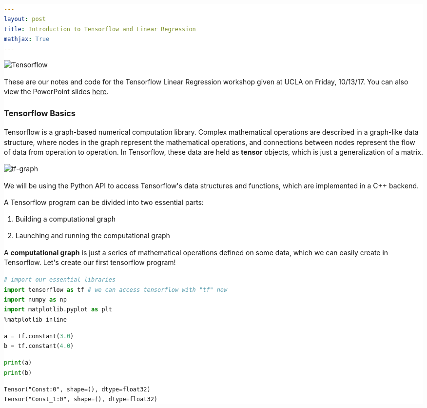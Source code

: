 ```yaml
---
layout: post
title: Introduction to Tensorflow and Linear Regression
mathjax: True
---
```


![Tensorflow](https://avatars2.githubusercontent.com/u/15658638?s=400&v=4)

These are our notes and code for the Tensorflow Linear Regression workshop given at UCLA on Friday, 10/13/17. You can also view the PowerPoint slides [here](https://docs.google.com/presentation/d/1x_e00Dl-NHav2h_fOytKqF8D25jZu1my2lrj_KeWMB0/).
### Tensorflow Basics 

Tensorflow is a graph-based numerical computation library. Complex mathematical operations are described in a graph-like data structure, where nodes in the graph represent the mathematical operations, and connections between nodes represent the flow of data from operation to operation. In Tensorflow, these data are held as **tensor** objects, which is just a generalization of a matrix. 

![tf-graph](https://www.tensorflow.org/images/getting_started_add.png)

We will be using the Python API to access Tensorflow's data structures and functions, which are implemented in a C++ backend. 

A Tensorflow program can be divided into two essential parts: 

1. Building a computational graph

2. Launching and running the computational graph

A **computational graph** is just a series of mathematical operations defined on some data, which we can easily create in Tensorflow. Let's create our first tensorflow program!


```python
# import our essential libraries
import tensorflow as tf # we can access tensorflow with "tf" now
import numpy as np
import matplotlib.pyplot as plt
%matplotlib inline
```


```python
a = tf.constant(3.0)
b = tf.constant(4.0)
```


```python
print(a)
print(b)
```

    Tensor("Const:0", shape=(), dtype=float32)
    Tensor("Const_1:0", shape=(), dtype=float32)
